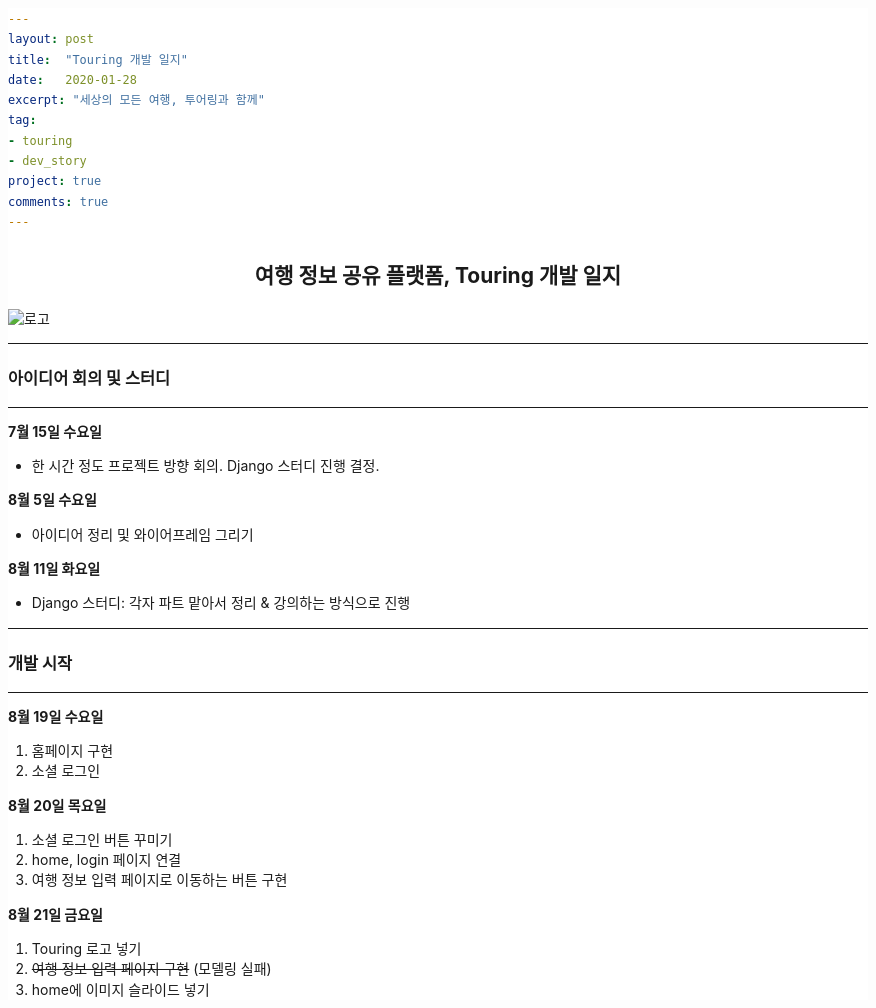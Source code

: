 ```yaml
---
layout: post
title:  "Touring 개발 일지"
date:   2020-01-28
excerpt: "세상의 모든 여행, 투어링과 함께"
tag:
- touring
- dev_story
project: true
comments: true
---
```


## <center>여행 정보 공유 플랫폼, Touring 개발 일지</center>

<img width="573" alt="로고" src="https://user-images.githubusercontent.com/54874529/106303695-c3d78100-629d-11eb-9523-e338de2ef988.png">

<hr>

### 아이디어 회의 및 스터디

<hr>

**7월 15일 수요일**

- 한 시간 정도 프로젝트 방향 회의. Django 스터디 진행 결정.

**8월 5일 수요일**

- 아이디어 정리 및 와이어프레임 그리기

**8월 11일 화요일**

- Django 스터디: 각자 파트 맡아서 정리 & 강의하는 방식으로 진행

<hr>

### 개발 시작

<hr>

**8월 19일 수요일**

1. 홈페이지 구현
2. 소셜 로그인

**8월 20일 목요일**

1. 소셜 로그인 버튼 꾸미기
2. home, login 페이지 연결
3. 여행 정보 입력 페이지로 이동하는 버튼 구현

 **8월 21일 금요일**

1. Touring 로고 넣기
2. ~~여행 정보 입력 페이지 구현~~ (모델링 실패)
3. home에 이미지 슬라이드 넣기
